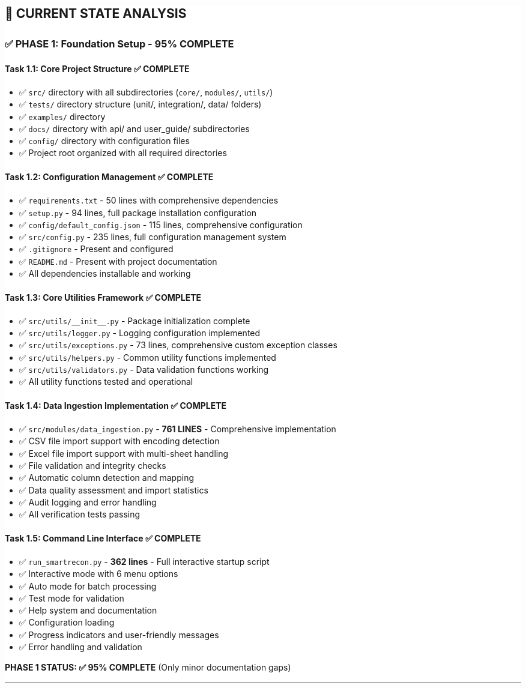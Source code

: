 
## 🎯 **CURRENT STATE ANALYSIS**

### **✅ PHASE 1: Foundation Setup - 95% COMPLETE**

#### **Task 1.1: Core Project Structure** ✅ COMPLETE
- ✅ `src/` directory with all subdirectories (`core/`, `modules/`, `utils/`)
- ✅ `tests/` directory structure (unit/, integration/, data/ folders)
- ✅ `examples/` directory 
- ✅ `docs/` directory with api/ and user_guide/ subdirectories
- ✅ `config/` directory with configuration files
- ✅ Project root organized with all required directories

#### **Task 1.2: Configuration Management** ✅ COMPLETE
- ✅ `requirements.txt` - 50 lines with comprehensive dependencies
- ✅ `setup.py` - 94 lines, full package installation configuration
- ✅ `config/default_config.json` - 115 lines, comprehensive configuration 
- ✅ `src/config.py` - 235 lines, full configuration management system
- ✅ `.gitignore` - Present and configured
- ✅ `README.md` - Present with project documentation
- ✅ All dependencies installable and working

#### **Task 1.3: Core Utilities Framework** ✅ COMPLETE
- ✅ `src/utils/__init__.py` - Package initialization complete
- ✅ `src/utils/logger.py` - Logging configuration implemented
- ✅ `src/utils/exceptions.py` - 73 lines, comprehensive custom exception classes
- ✅ `src/utils/helpers.py` - Common utility functions implemented
- ✅ `src/utils/validators.py` - Data validation functions working
- ✅ All utility functions tested and operational

#### **Task 1.4: Data Ingestion Implementation** ✅ COMPLETE
- ✅ `src/modules/data_ingestion.py` - **761 LINES** - Comprehensive implementation
- ✅ CSV file import support with encoding detection
- ✅ Excel file import support with multi-sheet handling
- ✅ File validation and integrity checks
- ✅ Automatic column detection and mapping
- ✅ Data quality assessment and import statistics
- ✅ Audit logging and error handling
- ✅ All verification tests passing

#### **Task 1.5: Command Line Interface** ✅ COMPLETE  
- ✅ `run_smartrecon.py` - **362 lines** - Full interactive startup script
- ✅ Interactive mode with 6 menu options
- ✅ Auto mode for batch processing
- ✅ Test mode for validation
- ✅ Help system and documentation
- ✅ Configuration loading
- ✅ Progress indicators and user-friendly messages
- ✅ Error handling and validation

**PHASE 1 STATUS: ✅ 95% COMPLETE** (Only minor documentation gaps)

---